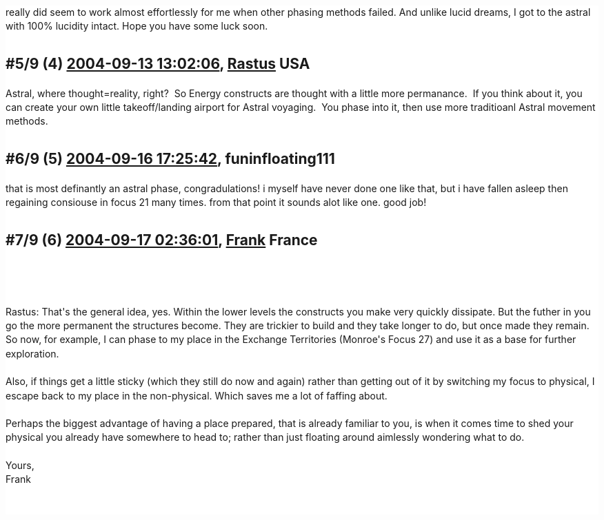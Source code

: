 really did seem to work almost effortlessly for me when other phasing methods failed. And unlike lucid dreams, I got to the astral with 100% lucidity intact. Hope you have some luck soon.
</section>

## \#5/9 (4) [2004-09-13 13:02:06](https://www.astralpulse.com/forums/index.php?msg=113579), [Rastus](https://www.astralpulse.com/forums/profile/?u=6268) USA ##
<section>
Astral, where thought=reality, right?  So Energy constructs are thought with a little more permanance.  If you think about it, you can create your own little takeoff/landing airport for Astral voyaging.  You phase into it, then use more traditioanl Astral movement methods.
</section>

## \#6/9 (5) [2004-09-16 17:25:42](https://www.astralpulse.com/forums/index.php?msg=113921), funinfloating111  ##
<section>
that is most definantly an astral phase, congradulations! i myself have never done one like that, but i have fallen asleep then regaining consiouse in focus 21 many times. from that point it sounds alot like one. good job!
</section>

## \#7/9 (6) [2004-09-17 02:36:01](https://www.astralpulse.com/forums/index.php?msg=113954), [Frank](https://www.astralpulse.com/forums/profile/?u=359) France ##
<section>
<br>
<br>
<br>
Rastus: That's the general idea, yes. Within the lower levels the constructs you make very quickly dissipate. But the futher in you go the more permanent the structures become. They are trickier to build and they take longer to do, but once made they remain. So now, for example, I can phase to my place in the Exchange Territories (Monroe's Focus 27) and use it as a base for further exploration.
<br>
<br>
Also, if things get a little sticky (which they still do now and again) rather than getting out of it by switching my focus to physical, I escape back to my place in the non-physical. Which saves me a lot of faffing about.
<br>
<br>
Perhaps the biggest advantage of having a place prepared, that is already familiar to you, is when it comes time to shed your physical you already have somewhere to head to; rather than just floating around aimlessly wondering what to do.
<br>
<br>
Yours,
<br>
Frank
<br>
<br>
<br>
</section>
